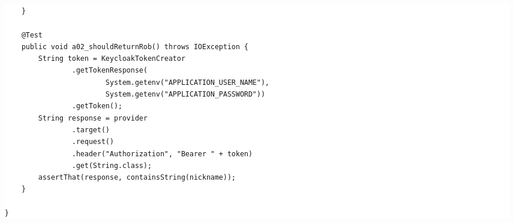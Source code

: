 ```
    }

    @Test
    public void a02_shouldReturnRob() throws IOException {
        String token = KeycloakTokenCreator
                .getTokenResponse(
                        System.getenv("APPLICATION_USER_NAME"),
                        System.getenv("APPLICATION_PASSWORD"))
                .getToken();
        String response = provider
                .target()
                .request()
                .header("Authorization", "Bearer " + token)
                .get(String.class);
        assertThat(response, containsString(nickname));
    }

}
```

